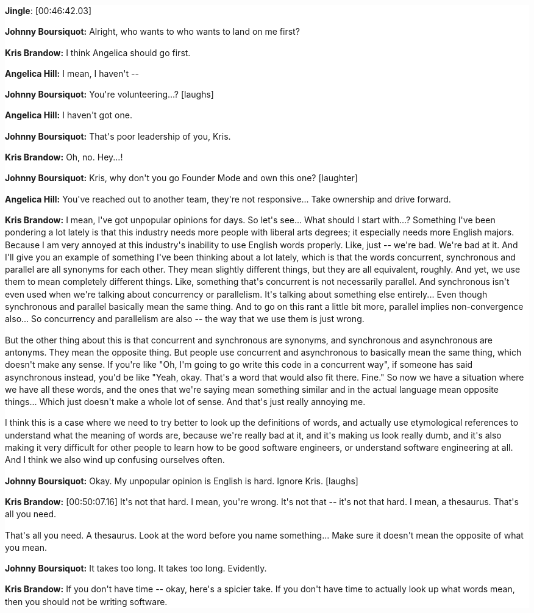 **Jingle**: \[00:46:42.03\]

**Johnny Boursiquot:** Alright, who wants to who wants to land on me first?

**Kris Brandow:** I think Angelica should go first.

**Angelica Hill:** I mean, I haven't --

**Johnny Boursiquot:** You're volunteering...? \[laughs\]

**Angelica Hill:** I haven't got one.

**Johnny Boursiquot:** That's poor leadership of you, Kris.

**Kris Brandow:** Oh, no. Hey...!

**Johnny Boursiquot:** Kris, why don't you go Founder Mode and own this one? \[laughter\]

**Angelica Hill:** You've reached out to another team, they're not responsive... Take ownership and drive forward.

**Kris Brandow:** I mean, I've got unpopular opinions for days. So let's see... What should I start with...? Something I've been pondering a lot lately is that this industry needs more people with liberal arts degrees; it especially needs more English majors. Because I am very annoyed at this industry's inability to use English words properly. Like, just -- we're bad. We're bad at it. And I'll give you an example of something I've been thinking about a lot lately, which is that the words concurrent, synchronous and parallel are all synonyms for each other. They mean slightly different things, but they are all equivalent, roughly. And yet, we use them to mean completely different things. Like, something that's concurrent is not necessarily parallel. And synchronous isn't even used when we're talking about concurrency or parallelism. It's talking about something else entirely... Even though synchronous and parallel basically mean the same thing. And to go on this rant a little bit more, parallel implies non-convergence also... So concurrency and parallelism are also -- the way that we use them is just wrong.

But the other thing about this is that concurrent and synchronous are synonyms, and synchronous and asynchronous are antonyms. They mean the opposite thing. But people use concurrent and asynchronous to basically mean the same thing, which doesn't make any sense. If you're like "Oh, I'm going to go write this code in a concurrent way", if someone has said asynchronous instead, you'd be like "Yeah, okay. That's a word that would also fit there. Fine." So now we have a situation where we have all these words, and the ones that we're saying mean something similar and in the actual language mean opposite things... Which just doesn't make a whole lot of sense. And that's just really annoying me.

I think this is a case where we need to try better to look up the definitions of words, and actually use etymological references to understand what the meaning of words are, because we're really bad at it, and it's making us look really dumb, and it's also making it very difficult for other people to learn how to be good software engineers, or understand software engineering at all. And I think we also wind up confusing ourselves often.

**Johnny Boursiquot:** Okay. My unpopular opinion is English is hard. Ignore Kris. \[laughs\]

**Kris Brandow:** \[00:50:07.16\] It's not that hard. I mean, you're wrong. It's not that -- it's not that hard. I mean, a thesaurus. That's all you need.

That's all you need. A thesaurus. Look at the word before you name something... Make sure it doesn't mean the opposite of what you mean.

**Johnny Boursiquot:** It takes too long. It takes too long. Evidently.

**Kris Brandow:** If you don't have time -- okay, here's a spicier take. If you don't have time to actually look up what words mean, then you should not be writing software.
